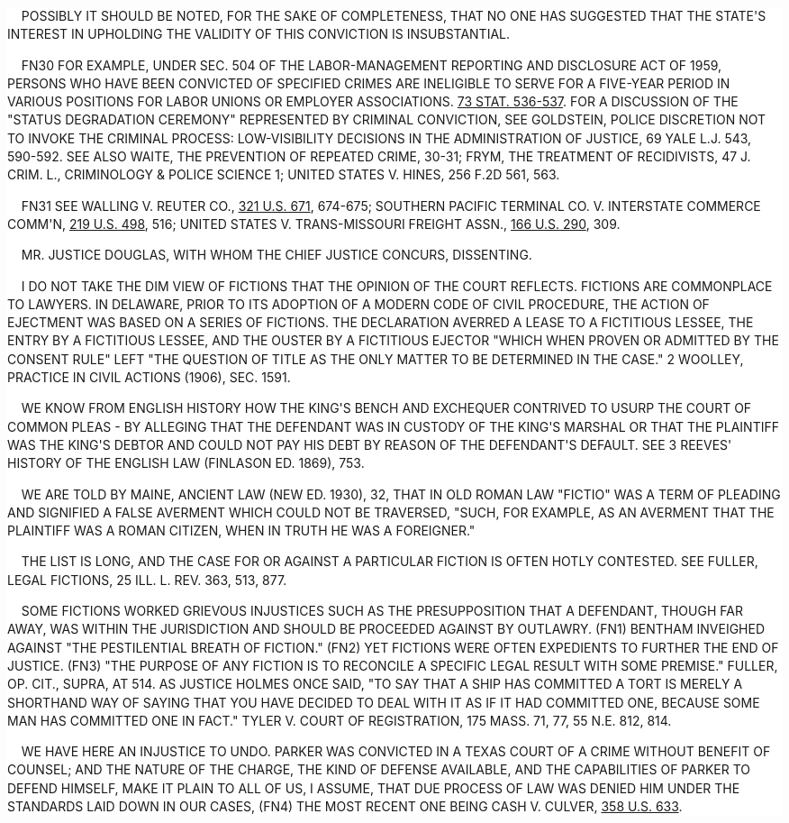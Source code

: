     POSSIBLY IT SHOULD BE NOTED, FOR THE SAKE OF COMPLETENESS, THAT NO ONE HAS SUGGESTED THAT THE STATE'S INTEREST IN UPHOLDING THE VALIDITY OF THIS CONVICTION IS INSUBSTANTIAL.

    FN30  FOR EXAMPLE, UNDER SEC. 504 OF THE LABOR-MANAGEMENT REPORTING AND DISCLOSURE ACT OF 1959, PERSONS WHO HAVE BEEN CONVICTED OF SPECIFIED CRIMES ARE INELIGIBLE TO SERVE FOR A FIVE-YEAR PERIOD IN VARIOUS POSITIONS FOR LABOR UNIONS OR EMPLOYER ASSOCIATIONS.  [73 STAT. 536-537][/us/stat/73/536].    FOR A DISCUSSION OF THE "STATUS DEGRADATION CEREMONY" REPRESENTED BY CRIMINAL CONVICTION, SEE GOLDSTEIN, POLICE DISCRETION NOT TO INVOKE THE CRIMINAL PROCESS:  LOW-VISIBILITY DECISIONS IN THE ADMINISTRATION OF JUSTICE, 69 YALE L.J. 543, 590-592.  SEE ALSO WAITE, THE PREVENTION OF REPEATED CRIME, 30-31; FRYM, THE TREATMENT OF RECIDIVISTS, 47 J. CRIM. L., CRIMINOLOGY & POLICE SCIENCE 1; UNITED STATES V. HINES, 256 F.2D 561, 563.

    FN31  SEE WALLING V. REUTER CO., [321 U.S. 671][/us/courts/scotus/usReporter/321/671], 674-675; SOUTHERN PACIFIC TERMINAL CO. V. INTERSTATE COMMERCE COMM'N, [219 U.S. 498][/us/courts/scotus/usReporter/219/498], 516; UNITED STATES V. TRANS-MISSOURI FREIGHT ASSN., [166 U.S. 290][/us/courts/scotus/usReporter/166/290], 309.

    MR. JUSTICE DOUGLAS, WITH WHOM THE CHIEF JUSTICE CONCURS, DISSENTING.

    I DO NOT TAKE THE DIM VIEW OF FICTIONS THAT THE OPINION OF THE COURT REFLECTS.  FICTIONS ARE COMMONPLACE TO LAWYERS.  IN DELAWARE, PRIOR TO ITS ADOPTION OF A MODERN CODE OF CIVIL PROCEDURE, THE ACTION OF EJECTMENT WAS BASED ON A SERIES OF FICTIONS.  THE DECLARATION AVERRED A LEASE TO A FICTITIOUS LESSEE, THE ENTRY BY A FICTITIOUS LESSEE, AND THE OUSTER BY A FICTITIOUS EJECTOR "WHICH WHEN PROVEN OR ADMITTED BY THE CONSENT RULE" LEFT "THE QUESTION OF TITLE AS THE ONLY MATTER TO BE DETERMINED IN THE CASE."  2 WOOLLEY, PRACTICE IN CIVIL ACTIONS (1906), SEC. 1591.

    WE KNOW FROM ENGLISH HISTORY HOW THE KING'S BENCH AND EXCHEQUER CONTRIVED TO USURP THE COURT OF COMMON PLEAS - BY ALLEGING THAT THE DEFENDANT WAS IN CUSTODY OF THE KING'S MARSHAL OR THAT THE PLAINTIFF WAS THE KING'S DEBTOR AND COULD NOT PAY HIS DEBT BY REASON OF THE DEFENDANT'S DEFAULT.  SEE 3 REEVES' HISTORY OF THE ENGLISH LAW (FINLASON ED. 1869), 753.

    WE ARE TOLD BY MAINE, ANCIENT LAW (NEW ED. 1930), 32, THAT IN OLD ROMAN LAW "FICTIO" WAS A TERM OF PLEADING AND SIGNIFIED A FALSE AVERMENT WHICH COULD NOT BE TRAVERSED, "SUCH, FOR EXAMPLE, AS AN AVERMENT THAT THE PLAINTIFF WAS A ROMAN CITIZEN, WHEN IN TRUTH HE WAS A FOREIGNER."

    THE LIST IS LONG, AND THE CASE FOR OR AGAINST A PARTICULAR FICTION IS OFTEN HOTLY CONTESTED.  SEE FULLER, LEGAL FICTIONS, 25 ILL. L. REV. 363, 513, 877.

    SOME FICTIONS WORKED GRIEVOUS INJUSTICES SUCH AS THE PRESUPPOSITION THAT A DEFENDANT, THOUGH FAR AWAY, WAS WITHIN THE JURISDICTION AND SHOULD BE PROCEEDED AGAINST BY OUTLAWRY.  (FN1)  BENTHAM INVEIGHED AGAINST "THE PESTILENTIAL BREATH OF FICTION."  (FN2)  YET FICTIONS WERE OFTEN EXPEDIENTS TO FURTHER THE END OF JUSTICE.  (FN3)  "THE PURPOSE OF ANY FICTION IS TO RECONCILE A SPECIFIC LEGAL RESULT WITH SOME PREMISE."  FULLER, OP. CIT., SUPRA, AT 514.  AS JUSTICE HOLMES ONCE SAID, "TO SAY THAT A SHIP HAS COMMITTED A TORT IS MERELY A SHORTHAND WAY OF SAYING THAT YOU HAVE DECIDED TO DEAL WITH IT AS IF IT HAD COMMITTED ONE, BECAUSE SOME MAN HAS COMMITTED ONE IN FACT."  TYLER V. COURT OF REGISTRATION, 175 MASS. 71, 77, 55 N.E. 812, 814.

    WE HAVE HERE AN INJUSTICE TO UNDO.  PARKER WAS CONVICTED IN A TEXAS COURT OF A CRIME WITHOUT BENEFIT OF COUNSEL; AND THE NATURE OF THE CHARGE, THE KIND OF DEFENSE AVAILABLE, AND THE CAPABILITIES OF PARKER TO DEFEND HIMSELF, MAKE IT PLAIN TO ALL OF US, I ASSUME, THAT DUE PROCESS OF LAW WAS DENIED HIM UNDER THE STANDARDS LAID DOWN IN OUR CASES, (FN4) THE MOST RECENT ONE BEING CASH V. CULVER, [358 U.S. 633][/us/courts/scotus/usReporter/358/633].


[/us/courts/scotus/usReporter/362/574]: https://publicdocs.github.io/go/links?ns=uslm-x&ref=%2Fus%2Fcourts%2Fscotus%2FusReporter%2F362%2F574
[/us/courts/scotus/usReporter/359/924]: https://publicdocs.github.io/go/links?ns=uslm-x&ref=%2Fus%2Fcourts%2Fscotus%2FusReporter%2F359%2F924
[/us/courts/scotus/usReporter/359/951]: https://publicdocs.github.io/go/links?ns=uslm-x&ref=%2Fus%2Fcourts%2Fscotus%2FusReporter%2F359%2F951
[/us/courts/scotus/usReporter/293/131]: https://publicdocs.github.io/go/links?ns=uslm-x&ref=%2Fus%2Fcourts%2Fscotus%2FusReporter%2F293%2F131
[/us/courts/scotus/usReporter/227/245]: https://publicdocs.github.io/go/links?ns=uslm-x&ref=%2Fus%2Fcourts%2Fscotus%2FusReporter%2F227%2F245
[/us/courts/scotus/usReporter/177/378]: https://publicdocs.github.io/go/links?ns=uslm-x&ref=%2Fus%2Fcourts%2Fscotus%2FusReporter%2F177%2F378
[/us/courts/scotus/usReporter/315/810]: https://publicdocs.github.io/go/links?ns=uslm-x&ref=%2Fus%2Fcourts%2Fscotus%2FusReporter%2F315%2F810
[/us/courts/scotus/usReporter/318/792]: https://publicdocs.github.io/go/links?ns=uslm-x&ref=%2Fus%2Fcourts%2Fscotus%2FusReporter%2F318%2F792
[/us/courts/scotus/usReporter/319/744]: https://publicdocs.github.io/go/links?ns=uslm-x&ref=%2Fus%2Fcourts%2Fscotus%2FusReporter%2F319%2F744
[/us/usc/t28/s2255]: https://publicdocs.github.io/go/links?ns=uslm&ref=%2Fus%2Fusc%2Ft28%2Fs2255
[/us/courts/scotus/usReporter/352/354]: https://publicdocs.github.io/go/links?ns=uslm-x&ref=%2Fus%2Fcourts%2Fscotus%2FusReporter%2F352%2F354
[/us/courts/scotus/usReporter/358/415]: https://publicdocs.github.io/go/links?ns=uslm-x&ref=%2Fus%2Fcourts%2Fscotus%2FusReporter%2F358%2F415
[/us/courts/scotus/usReporter/319/41]: https://publicdocs.github.io/go/links?ns=uslm-x&ref=%2Fus%2Fcourts%2Fscotus%2FusReporter%2F319%2F41
[/us/courts/scotus/usReporter/350/971]: https://publicdocs.github.io/go/links?ns=uslm-x&ref=%2Fus%2Fcourts%2Fscotus%2FusReporter%2F350%2F971
[/us/courts/scotus/usReporter/359/924]: https://publicdocs.github.io/go/links?ns=uslm-x&ref=%2Fus%2Fcourts%2Fscotus%2FusReporter%2F359%2F924
[/us/courts/scotus/usReporter/359/951]: https://publicdocs.github.io/go/links?ns=uslm-x&ref=%2Fus%2Fcourts%2Fscotus%2FusReporter%2F359%2F951
[/us/usc/t28/s2241]: https://publicdocs.github.io/go/links?ns=uslm&ref=%2Fus%2Fusc%2Ft28%2Fs2241
[/us/usc/t28/s2243]: https://publicdocs.github.io/go/links?ns=uslm&ref=%2Fus%2Fusc%2Ft28%2Fs2243
[/us/courts/scotus/usReporter/352/354]: https://publicdocs.github.io/go/links?ns=uslm-x&ref=%2Fus%2Fcourts%2Fscotus%2FusReporter%2F352%2F354
[/us/usc/t28/s2255]: https://publicdocs.github.io/go/links?ns=uslm&ref=%2Fus%2Fusc%2Ft28%2Fs2255
[/us/courts/scotus/usReporter/358/415]: https://publicdocs.github.io/go/links?ns=uslm-x&ref=%2Fus%2Fcourts%2Fscotus%2FusReporter%2F358%2F415
[/us/courts/scotus/usReporter/315/810]: https://publicdocs.github.io/go/links?ns=uslm-x&ref=%2Fus%2Fcourts%2Fscotus%2FusReporter%2F315%2F810
[/us/courts/scotus/usReporter/318/792]: https://publicdocs.github.io/go/links?ns=uslm-x&ref=%2Fus%2Fcourts%2Fscotus%2FusReporter%2F318%2F792
[/us/courts/scotus/usReporter/319/744]: https://publicdocs.github.io/go/links?ns=uslm-x&ref=%2Fus%2Fcourts%2Fscotus%2FusReporter%2F319%2F744
[/us/courts/scotus/usReporter/319/755]: https://publicdocs.github.io/go/links?ns=uslm-x&ref=%2Fus%2Fcourts%2Fscotus%2FusReporter%2F319%2F755
[/us/courts/scotus/usReporter/144/263]: https://publicdocs.github.io/go/links?ns=uslm-x&ref=%2Fus%2Fcourts%2Fscotus%2FusReporter%2F144%2F263
[/us/courts/scotus/usReporter/339/200]: https://publicdocs.github.io/go/links?ns=uslm-x&ref=%2Fus%2Fcourts%2Fscotus%2FusReporter%2F339%2F200
[/us/courts/scotus/usReporter/177/378]: https://publicdocs.github.io/go/links?ns=uslm-x&ref=%2Fus%2Fcourts%2Fscotus%2FusReporter%2F177%2F378
[/us/usc/t28/s2243]: https://publicdocs.github.io/go/links?ns=uslm&ref=%2Fus%2Fusc%2Ft28%2Fs2243
[/us/usc/t28/s2241]: https://publicdocs.github.io/go/links?ns=uslm&ref=%2Fus%2Fusc%2Ft28%2Fs2241
[/us/courts/scotus/usReporter/342/205]: https://publicdocs.github.io/go/links?ns=uslm-x&ref=%2Fus%2Fcourts%2Fscotus%2FusReporter%2F342%2F205
[/us/courts/scotus/usReporter/358/415]: https://publicdocs.github.io/go/links?ns=uslm-x&ref=%2Fus%2Fcourts%2Fscotus%2FusReporter%2F358%2F415
[/us/courts/scotus/usReporter/293/131]: https://publicdocs.github.io/go/links?ns=uslm-x&ref=%2Fus%2Fcourts%2Fscotus%2FusReporter%2F293%2F131
[/us/courts/scotus/usReporter/227/245]: https://publicdocs.github.io/go/links?ns=uslm-x&ref=%2Fus%2Fcourts%2Fscotus%2FusReporter%2F227%2F245
[/us/courts/scotus/usReporter/177/378]: https://publicdocs.github.io/go/links?ns=uslm-x&ref=%2Fus%2Fcourts%2Fscotus%2FusReporter%2F177%2F378
[/us/courts/scotus/usReporter/263/193]: https://publicdocs.github.io/go/links?ns=uslm-x&ref=%2Fus%2Fcourts%2Fscotus%2FusReporter%2F263%2F193
[/us/courts/scotus/usReporter/114/564]: https://publicdocs.github.io/go/links?ns=uslm-x&ref=%2Fus%2Fcourts%2Fscotus%2FusReporter%2F114%2F564
[/us/courts/scotus/usReporter/323/283]: https://publicdocs.github.io/go/links?ns=uslm-x&ref=%2Fus%2Fcourts%2Fscotus%2FusReporter%2F323%2F283
[/us/courts/scotus/usReporter/219/346]: https://publicdocs.github.io/go/links?ns=uslm-x&ref=%2Fus%2Fcourts%2Fscotus%2FusReporter%2F219%2F346
[/us/courts/scotus/usReporter/319/302]: https://publicdocs.github.io/go/links?ns=uslm-x&ref=%2Fus%2Fcourts%2Fscotus%2FusReporter%2F319%2F302
[/us/courts/scotus/usReporter/319/41]: https://publicdocs.github.io/go/links?ns=uslm-x&ref=%2Fus%2Fcourts%2Fscotus%2FusReporter%2F319%2F41
[/us/courts/scotus/usReporter/346/502]: https://publicdocs.github.io/go/links?ns=uslm-x&ref=%2Fus%2Fcourts%2Fscotus%2FusReporter%2F346%2F502
[/us/courts/scotus/usReporter/329/211]: https://publicdocs.github.io/go/links?ns=uslm-x&ref=%2Fus%2Fcourts%2Fscotus%2FusReporter%2F329%2F211
[/us/stat/73/536]: https://publicdocs.github.io/go/links?ns=uslm&ref=%2Fus%2Fstat%2F73%2F536
[/us/courts/scotus/usReporter/321/671]: https://publicdocs.github.io/go/links?ns=uslm-x&ref=%2Fus%2Fcourts%2Fscotus%2FusReporter%2F321%2F671
[/us/courts/scotus/usReporter/219/498]: https://publicdocs.github.io/go/links?ns=uslm-x&ref=%2Fus%2Fcourts%2Fscotus%2FusReporter%2F219%2F498
[/us/courts/scotus/usReporter/166/290]: https://publicdocs.github.io/go/links?ns=uslm-x&ref=%2Fus%2Fcourts%2Fscotus%2FusReporter%2F166%2F290
[/us/courts/scotus/usReporter/358/633]: https://publicdocs.github.io/go/links?ns=uslm-x&ref=%2Fus%2Fcourts%2Fscotus%2FusReporter%2F358%2F633
[/us/courts/scotus/usReporter/312/275]: https://publicdocs.github.io/go/links?ns=uslm-x&ref=%2Fus%2Fcourts%2Fscotus%2FusReporter%2F312%2F275
[/us/courts/scotus/usReporter/329/211]: https://publicdocs.github.io/go/links?ns=uslm-x&ref=%2Fus%2Fcourts%2Fscotus%2FusReporter%2F329%2F211
[/us/courts/scotus/usReporter/352/354]: https://publicdocs.github.io/go/links?ns=uslm-x&ref=%2Fus%2Fcourts%2Fscotus%2FusReporter%2F352%2F354
[/us/usc/t28/s2255]: https://publicdocs.github.io/go/links?ns=uslm&ref=%2Fus%2Fusc%2Ft28%2Fs2255
[/us/courts/scotus/usReporter/273/352]: https://publicdocs.github.io/go/links?ns=uslm-x&ref=%2Fus%2Fcourts%2Fscotus%2FusReporter%2F273%2F352
[/us/courts/scotus/usReporter/103/62]: https://publicdocs.github.io/go/links?ns=uslm-x&ref=%2Fus%2Fcourts%2Fscotus%2FusReporter%2F103%2F62
[/us/courts/scotus/usReporter/340/106]: https://publicdocs.github.io/go/links?ns=uslm-x&ref=%2Fus%2Fcourts%2Fscotus%2FusReporter%2F340%2F106